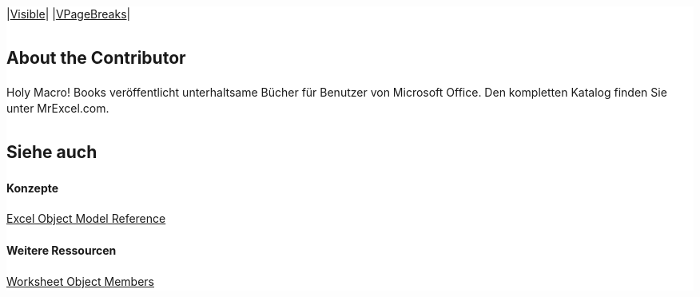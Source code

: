 |[Visible](48860564-6079-932e-2cae-0802235be61e.md)|
|[VPageBreaks](2a8d5c77-a609-4995-7216-de71295eda9a.md)|

## About the Contributor
<a name="AboutContributor"> </a>

Holy Macro! Books veröffentlicht unterhaltsame Bücher für Benutzer von Microsoft Office. Den kompletten Katalog finden Sie unter MrExcel.com.


## Siehe auch
<a name="AboutContributor"> </a>


#### Konzepte


[Excel Object Model Reference](11ea8598-8a20-92d5-f98b-0da04263bf2c.md)
#### Weitere Ressourcen


[Worksheet Object Members](http://msdn.microsoft.com/library/f8c1afea-1a1c-f5e4-37e3-52c434c8c157%28Office.15%29.aspx)